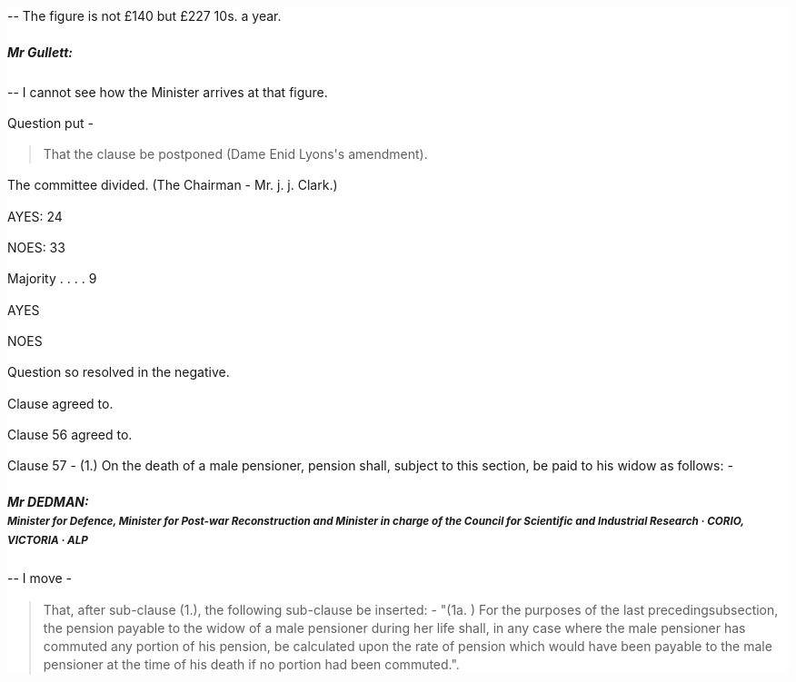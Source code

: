-- The figure is not £140 but £227 10s. a year. 

##### Mr Gullett:

--  I cannot see how the Minister arrives at that figure. 

Question put - 

  >That the clause be postponed (Dame  Enid Lyons's  amendment). 

The committee divided. (The Chairman - Mr. j. j. Clark.)

AYES: 24

NOES: 33

Majority . .  . . 9 

AYES

NOES

Question so resolved in the negative. 

Clause agreed to. 

Clause 56 agreed to. 

Clause 57 -  (1.) On the death of a male pensioner, pension shall, subject to this section, be paid to his widow as follows: - 

##### Mr DEDMAN:<br><small class="text-muted">Minister for Defence, Minister for Post-war Reconstruction and Minister in charge of the Council for Scientific and Industrial Research &middot; CORIO, VICTORIA &middot; ALP</small>

-- I move - 

  >That, after sub-clause (1.), the following sub-clause be inserted: - "(1a. ) For the purposes of the last precedingsubsection, the pension payable to the widow of a male pensioner during her life shall, in any case where the male pensioner has commuted any portion of his pension, be calculated upon the rate of pension which would have been payable to the male pensioner at the time of his death if no portion had been commuted.". 

